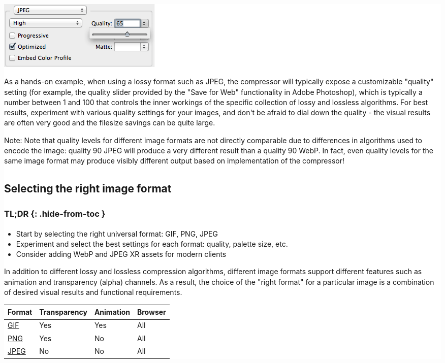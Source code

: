 <img src="images/save-for-web.png" class="attempt-right" alt="Save for web">

As a hands-on example, when using a lossy format such as JPEG, the compressor will typically expose a customizable "quality" setting (for example, the quality slider provided by the "Save for Web" functionality in Adobe Photoshop), which is typically a number between 1 and 100 that controls the inner workings of the specific collection of lossy and lossless algorithms. For best results, experiment with various quality settings for your images, and don't be afraid to dial down the quality - the visual results are often very good and the filesize savings can be quite large.

Note: Note that quality levels for different image formats are not directly comparable due to differences in algorithms used to encode the image: quality 90 JPEG will produce a very different result than a quality 90 WebP. In fact, even quality levels for the same image format may produce visibly different output based on implementation of the compressor!


## Selecting the right image format

### TL;DR {: .hide-from-toc }
- Start by selecting the right universal format: GIF, PNG, JPEG
- Experiment and select the best settings for each format: quality, palette size, etc.
- Consider adding WebP and JPEG XR assets for modern clients


In addition to different lossy and lossless compression algorithms, different image formats support different features such as animation and transparency (alpha) channels. As a result, the choice of the "right format" for a particular image is a combination of desired visual results and functional requirements.


<table>
<thead>
  <tr>
    <th>Format</th>
    <th>Transparency</th>
    <th>Animation</th>
    <th>Browser</th>
  </tr>
</thead>
<tbody>
<tr>
  <td data-th="format"><a href="http://en.wikipedia.org/wiki/Graphics_Interchange_Format">GIF</a></td>
  <td data-th="transparency">Yes</td>
  <td data-th="animation">Yes</td>
  <td data-th="browser">All</td>
</tr>
<tr>
  <td data-th="format"><a href="http://en.wikipedia.org/wiki/Portable_Network_Graphics">PNG</a></td>
  <td data-th="transparency">Yes</td>
  <td data-th="animation">No</td>
  <td data-th="browser">All</td>
</tr>
<tr>
  <td data-th="format"><a href="http://en.wikipedia.org/wiki/JPEG">JPEG</a></td>
  <td data-th="transparency">No</td>
  <td data-th="animation">No</td>
  <td data-th="browser">All</td>
</tr>
<tr>
